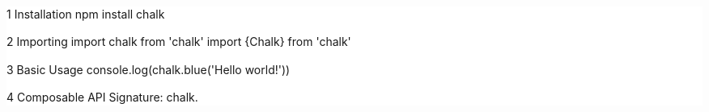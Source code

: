 1 Installation
npm install chalk

2 Importing
import chalk from 'chalk'
import {Chalk} from 'chalk'

3 Basic Usage
console.log(chalk.blue('Hello world!'))

4 Composable API
Signature: chalk.<style>[.<style>...](input:string, ...inputs:string[]):string
Chain order irrelevant; last style overrides
Multi-arg: separated by spaces

5 Theme Definition
const error=chalk.bold.red
const warning=chalk.hex('#FFA500')
error('Error!')
warning('Warning!')

6 String Substitution
console.log(chalk.green('Hello %s'), name)

7 Color Level Configuration
chalk.level = 0|1|2|3
const custom=new Chalk({level:0})

8 Color Detection & Forcing
supportsColor: {level, hasBasic, has256, has16m}
FORCE_COLOR=0|1|2|3
Flags: --color, --no-color, --color=256, --color=16m

9 stderr Instance
chalkStderr: Chalk instance configured per stderr support detection
supportsColorStderr: supportsColor for stderr

10 Style Name Arrays
modifierNames: [reset,bold,dim,italic,underline,overline,inverse,hidden,strikethrough,visible]
foregroundColorNames: [black,red,green,yellow,blue,magenta,cyan,white,blackBright,redBright,greenBright,yellowBright,blueBright,magentaBright,cyanBright,whiteBright]
backgroundColorNames: [bgBlack,bgRed,bgGreen,bgYellow,bgBlue,bgMagenta,bgCyan,bgWhite,bgBlackBright,bgRedBright,bgGreenBright,bgYellowBright,bgBlueBright,bgMagentaBright,bgCyanBright,bgWhiteBright]
colorNames: combination of both

11 Styles List
Modifiers and color names as above

12 Color Models & Levels
rgb(r,g,b), hex('#rrggbb'), ansi256(n)
bgRgb, bgHex, bgAnsi256
Level1: 16 colors; Level2: 256; Level3: truecolor

## Original Source
Chalk
https://github.com/chalk/chalk#readme
